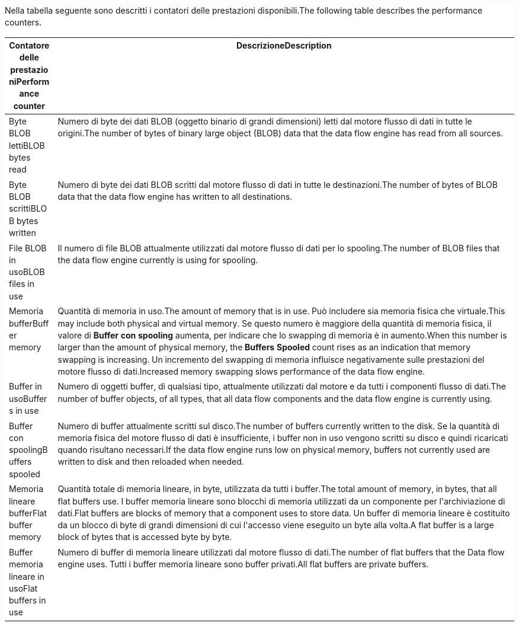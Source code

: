  <span data-ttu-id="f2ff0-108">Nella tabella seguente sono descritti i contatori delle prestazioni disponibili.</span><span class="sxs-lookup"><span data-stu-id="f2ff0-108">The following table describes the performance counters.</span></span>  
  
|<span data-ttu-id="f2ff0-109">Contatore delle prestazioni</span><span class="sxs-lookup"><span data-stu-id="f2ff0-109">Performance counter</span></span>|<span data-ttu-id="f2ff0-110">Descrizione</span><span class="sxs-lookup"><span data-stu-id="f2ff0-110">Description</span></span>|  
|-------------------------|-----------------|  
|<span data-ttu-id="f2ff0-111">Byte BLOB letti</span><span class="sxs-lookup"><span data-stu-id="f2ff0-111">BLOB bytes read</span></span>|<span data-ttu-id="f2ff0-112">Numero di byte dei dati BLOB (oggetto binario di grandi dimensioni) letti dal motore flusso di dati in tutte le origini.</span><span class="sxs-lookup"><span data-stu-id="f2ff0-112">The number of bytes of binary large object (BLOB) data that the data flow engine has read from all sources.</span></span>|  
|<span data-ttu-id="f2ff0-113">Byte BLOB scritti</span><span class="sxs-lookup"><span data-stu-id="f2ff0-113">BLOB bytes written</span></span>|<span data-ttu-id="f2ff0-114">Numero di byte dei dati BLOB scritti dal motore flusso di dati in tutte le destinazioni.</span><span class="sxs-lookup"><span data-stu-id="f2ff0-114">The number of bytes of BLOB data that the data flow engine has written to all destinations.</span></span>|  
|<span data-ttu-id="f2ff0-115">File BLOB in uso</span><span class="sxs-lookup"><span data-stu-id="f2ff0-115">BLOB files in use</span></span>|<span data-ttu-id="f2ff0-116">Il numero di file BLOB attualmente utilizzati dal motore flusso di dati per lo spooling.</span><span class="sxs-lookup"><span data-stu-id="f2ff0-116">The number of BLOB files that the data flow engine currently is using for spooling.</span></span>|  
|<span data-ttu-id="f2ff0-117">Memoria buffer</span><span class="sxs-lookup"><span data-stu-id="f2ff0-117">Buffer memory</span></span>|<span data-ttu-id="f2ff0-118">Quantità di memoria in uso.</span><span class="sxs-lookup"><span data-stu-id="f2ff0-118">The amount of memory that is in use.</span></span> <span data-ttu-id="f2ff0-119">Può includere sia memoria fisica che virtuale.</span><span class="sxs-lookup"><span data-stu-id="f2ff0-119">This may include both physical and virtual memory.</span></span> <span data-ttu-id="f2ff0-120">Se questo numero è maggiore della quantità di memoria fisica, il valore di **Buffer con spooling** aumenta, per indicare che lo swapping di memoria è in aumento.</span><span class="sxs-lookup"><span data-stu-id="f2ff0-120">When this number is larger than the amount of physical memory, the **Buffers Spooled** count rises as an indication that memory swapping is increasing.</span></span> <span data-ttu-id="f2ff0-121">Un incremento del swapping di memoria influisce negativamente sulle prestazioni del motore flusso di dati.</span><span class="sxs-lookup"><span data-stu-id="f2ff0-121">Increased memory swapping slows performance of the data flow engine.</span></span>|  
|<span data-ttu-id="f2ff0-122">Buffer in uso</span><span class="sxs-lookup"><span data-stu-id="f2ff0-122">Buffers in use</span></span>|<span data-ttu-id="f2ff0-123">Numero di oggetti buffer, di qualsiasi tipo, attualmente utilizzati dal motore e da tutti i componenti flusso di dati.</span><span class="sxs-lookup"><span data-stu-id="f2ff0-123">The number of buffer objects, of all types, that all data flow components and the data flow engine is currently using.</span></span>|  
|<span data-ttu-id="f2ff0-124">Buffer con spooling</span><span class="sxs-lookup"><span data-stu-id="f2ff0-124">Buffers spooled</span></span>|<span data-ttu-id="f2ff0-125">Numero di buffer attualmente scritti sul disco.</span><span class="sxs-lookup"><span data-stu-id="f2ff0-125">The number of buffers currently written to the disk.</span></span> <span data-ttu-id="f2ff0-126">Se la quantità di memoria fisica del motore flusso di dati è insufficiente, i buffer non in uso vengono scritti su disco e quindi ricaricati quando risultano necessari.</span><span class="sxs-lookup"><span data-stu-id="f2ff0-126">If the data flow engine runs low on physical memory, buffers not currently used are written to disk and then reloaded when needed.</span></span>|  
|<span data-ttu-id="f2ff0-127">Memoria lineare buffer</span><span class="sxs-lookup"><span data-stu-id="f2ff0-127">Flat buffer memory</span></span>|<span data-ttu-id="f2ff0-128">Quantità totale di memoria lineare, in byte, utilizzata da tutti i buffer.</span><span class="sxs-lookup"><span data-stu-id="f2ff0-128">The total amount of memory, in bytes, that all flat buffers use.</span></span> <span data-ttu-id="f2ff0-129">I buffer memoria lineare sono blocchi di memoria utilizzati da un componente per l'archiviazione di dati.</span><span class="sxs-lookup"><span data-stu-id="f2ff0-129">Flat buffers are blocks of memory that a component uses to store data.</span></span> <span data-ttu-id="f2ff0-130">Un buffer di memoria lineare è costituito da un blocco di byte di grandi dimensioni di cui l'accesso viene eseguito un byte alla volta.</span><span class="sxs-lookup"><span data-stu-id="f2ff0-130">A flat buffer is a large block of bytes that is accessed byte by byte.</span></span>|  
|<span data-ttu-id="f2ff0-131">Buffer memoria lineare in uso</span><span class="sxs-lookup"><span data-stu-id="f2ff0-131">Flat buffers in use</span></span>|<span data-ttu-id="f2ff0-132">Numero di buffer di memoria lineare utilizzati dal motore flusso di dati.</span><span class="sxs-lookup"><span data-stu-id="f2ff0-132">The number of flat buffers that the Data flow engine uses.</span></span> <span data-ttu-id="f2ff0-133">Tutti i buffer memoria lineare sono buffer privati.</span><span class="sxs-lookup"><span data-stu-id="f2ff0-133">All flat buffers are private buffers.</span></span>|  